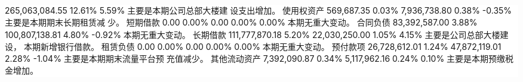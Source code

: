 265,063,084.55
12.61%
5.59%
主要是本期公司总部大楼建
设支出增加。
使用权资产
569,687.35
0.03%
7,936,738.80
0.38%
-0.35%
主要是本期期末长期租赁减
少。
短期借款
0.00
0.00%
0.00
0.00%
0.00%
本期无重大变动。
合同负债
83,392,587.00
3.88%
100,807,138.81
4.80%
-0.92%
本期无重大变动。
长期借款
111,777,870.18
5.20%
22,030,250.00
1.05%
4.15%
主要是公司总部大楼建设，
本期新增银行借款。
租赁负债
0.00
0.00%
0.00
0.00%
0.00%
本期无重大变动。
预付款项
26,728,612.01
1.24%
47,872,119.01
2.28%
-1.04%
主要是本期期末流量平台预
充值减少。
其他流动资产
7,392,090.87
0.34%
5,117,962.16
0.24%
0.10%
主要是本期预缴税金增加。

